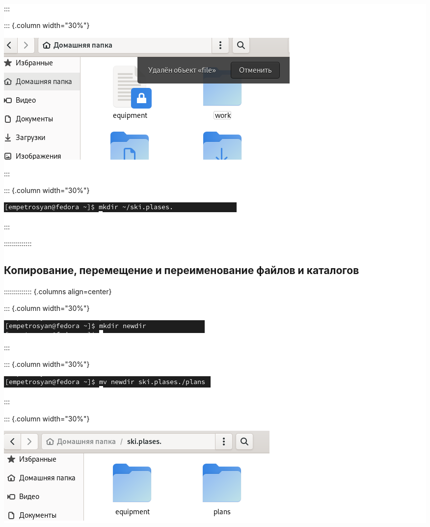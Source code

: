 :::

::: {.column width="30%"}

![](./image/5.png)

:::

::: {.column width="30%"}

![](./image/6.png)

:::

::::::::::::::

## Копирование, перемещение и переименование файлов и каталогов

:::::::::::::: {.columns align=center}

::: {.column width="30%"}

![](./image/7.png)

:::

::: {.column width="30%"}

![](./image/8.png)

:::

::: {.column width="30%"}

![](./image/9.png)
